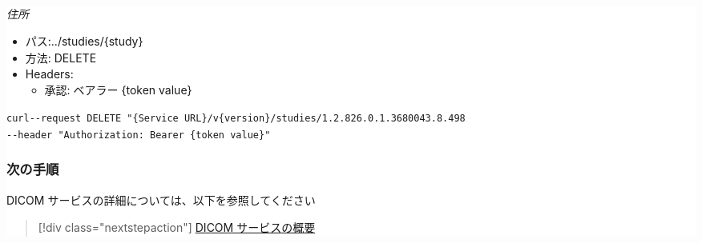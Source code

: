 _住所_
* パス:../studies/{study}
* 方法: DELETE
* Headers:
   * 承認: ベアラー {token value}

```
curl--request DELETE "{Service URL}/v{version}/studies/1.2.826.0.1.3680043.8.498
--header "Authorization: Bearer {token value}"
```

### <a name="next-steps"></a>次の手順

DICOM サービスの詳細については、以下を参照してください

>[!div class="nextstepaction"]
>[DICOM サービスの概要](dicom-services-overview.md)
